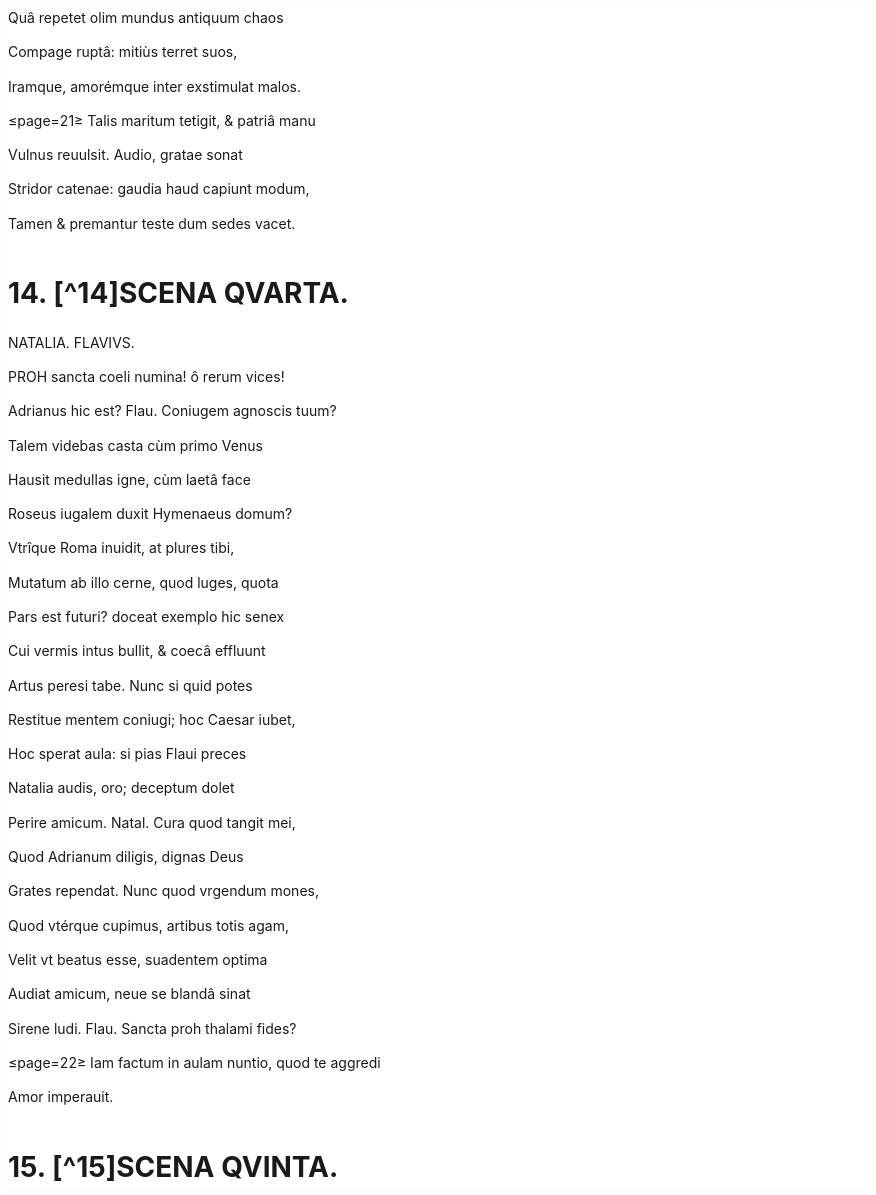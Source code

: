 Quâ repetet olim mundus antiquum chaos

Compage ruptâ: mitiùs terret suos,

Iramque, amorémque inter exstimulat malos.

≤page=21≥ Talis maritum tetigit, & patriâ manu

Vulnus reuulsit. Audio, gratae sonat

Stridor catenae: gaudia haud capiunt modum,

Tamen & premantur teste dum sedes vacet.

# 14. [^14]SCENA QVARTA.

NATALIA. FLAVIVS.

PROH sancta coeli numina! ô rerum vices!

Adrianus hic est? Flau. Coniugem agnoscis tuum?

Talem videbas casta cùm primo Venus

Hausit medullas igne, cùm laetâ face

Roseus iugalem duxit Hymenaeus domum?

Vtrîque Roma inuidit, at plures tibi,

Mutatum ab illo cerne, quod luges, quota

Pars est futuri? doceat exemplo hic senex

Cui vermis intus bullit, & coecâ effluunt

Artus peresi tabe. Nunc si quid potes

Restitue mentem coniugi; hoc Caesar iubet,

Hoc sperat aula: si pias Flaui preces

Natalia audis, oro; deceptum dolet

Perire amicum. Natal. Cura quod tangit mei,

Quod Adrianum diligis, dignas Deus

Grates rependat. Nunc quod vrgendum mones,

Quod vtérque cupimus, artibus totis agam,

Velit vt beatus esse, suadentem optima

Audiat amicum, neue se blandâ sinat

Sirene ludi. Flau. Sancta proh thalami fides?

≤page=22≥ Iam factum in aulam nuntio, quod te aggredi

Amor imperauit.

# 15. [^15]SCENA QVINTA.
